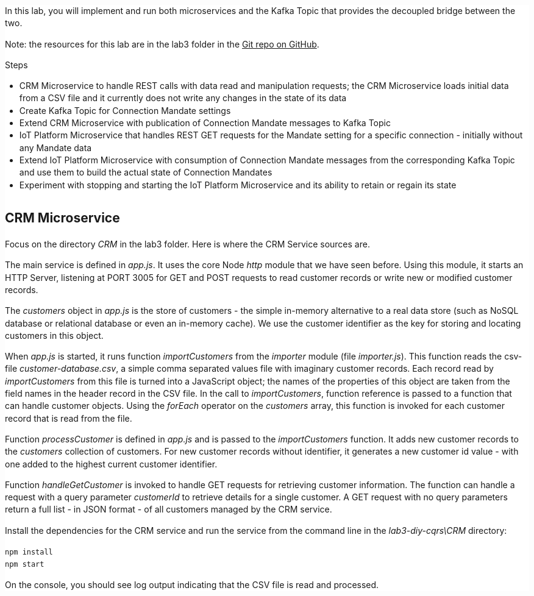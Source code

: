 In this lab, you will implement and run both microservices and the Kafka Topic that provides the decoupled bridge between the two.

Note: the resources for this lab are in the lab3 folder in the [Git repo on GitHub](https://github.com/AMIS-Services/kafka-introduction-workshop). 

Steps
* CRM Microservice to handle REST calls with data read and manipulation requests; the CRM Microservice loads initial data from a CSV file and it currently does not write any changes in the state of its data
* Create Kafka Topic for Connection Mandate settings 
* Extend CRM Microservice with publication of Connection Mandate messages to Kafka Topic
* IoT Platform Microservice that handles REST GET requests for the Mandate setting for a specific connection - initially without any Mandate data
* Extend IoT Platform Microservice with consumption of Connection Mandate messages from the corresponding Kafka Topic and use them to build the actual state of Connection Mandates
* Experiment with stopping and starting the IoT Platform Microservice and its ability to retain or regain its state 


## CRM Microservice 
Focus on the directory *CRM* in the lab3 folder. Here is where the CRM Service sources are.

The main service is defined in *app.js*. It uses the core Node *http* module that we have seen before. Using this module, it starts an HTTP Server, listening at PORT 3005 for GET and POST requests to read customer records or write new or modified customer records.

The *customers* object in *app.js* is the store of customers - the simple in-memory alternative to a real data store (such as NoSQL database or relational database or even an in-memory cache). We use the customer identifier as the key for storing and locating customers in this object.

When *app.js* is started, it runs function *importCustomers* from the *importer* module (file *importer.js*). This function reads the csv-file *customer-database.csv*, a simple comma separated values file with imaginary customer records. Each record read by *importCustomers* from this file is turned into a JavaScript object; the names of the properties of this object are taken from the field names in the header record in the CSV file. In the call to *importCustomers*, function reference is passed to a function that can handle customer objects. Using the *forEach* operator on the *customers* array, this function is invoked for each customer record that is read from the file.

Function *processCustomer* is defined in *app.js* and is passed to the *importCustomers* function. It adds new customer records to the *customers* collection of customers. For new customer records without identifier, it generates a new customer id value - with one added to the highest current customer identifier.  

Function *handleGetCustomer* is invoked to handle GET requests for retrieving customer information. The function can handle a request with a query parameter *customerId* to retrieve details for a single customer. A GET request with no query parameters return a full list - in JSON format - of all customers managed by the CRM service.  

Install the dependencies for the CRM service and run the service from the command line in the *lab3-diy-cqrs\CRM* directory:
```
npm install
npm start
```
On the console, you should see log output indicating that the CSV file is read and processed.

